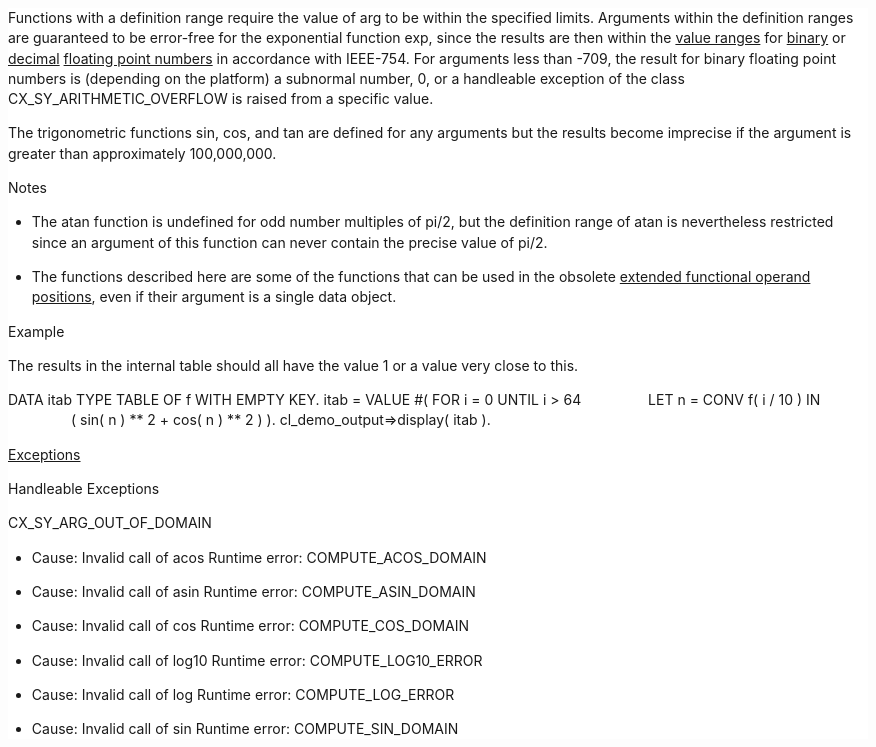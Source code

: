 Functions with a definition range require the value of arg to be within the specified limits. Arguments within the definition ranges are guaranteed to be error-free for the exponential function exp, since the results are then within the [value ranges](https://help.sap.com/doc/abapdocu_752_index_htm/7.52/en-US/abenvalue_range_glosry.htm "Glossary Entry") for [binary](https://help.sap.com/doc/abapdocu_752_index_htm/7.52/en-US/abenbinfloat_glosry.htm "Glossary Entry") or [decimal](https://help.sap.com/doc/abapdocu_752_index_htm/7.52/en-US/abendecfloat_glosry.htm "Glossary Entry") [floating point numbers](https://help.sap.com/doc/abapdocu_752_index_htm/7.52/en-US/abenfloating_point_number_2_glosry.htm "Glossary Entry") in accordance with IEEE-754. For arguments less than -709, the result for binary floating point numbers is (depending on the platform) a subnormal number, 0, or a handleable exception of the class CX\_SY\_ARITHMETIC\_OVERFLOW is raised from a specific value.

The trigonometric functions sin, cos, and tan are defined for any arguments but the results become imprecise if the argument is greater than approximately 100,000,000.

Notes

-   The atan function is undefined for odd number multiples of pi/2, but the definition range of atan is nevertheless restricted since an argument of this function can never contain the precise value of pi/2.

-   The functions described here are some of the functions that can be used in the obsolete [extended functional operand positions](https://help.sap.com/doc/abapdocu_752_index_htm/7.52/en-US/abenextended_functional_positions.htm), even if their argument is a single data object.

Example

The results in the internal table should all have the value 1 or a value very close to this.

DATA itab TYPE TABLE OF f WITH EMPTY KEY.
itab = VALUE #( FOR i = 0 UNTIL i > 64
                LET n = CONV f( i / 10 ) IN
                ( sin( n ) \*\* 2 + cos( n ) \*\* 2 ) ).
cl\_demo\_output=>display( itab ).

[Exceptions](https://help.sap.com/doc/abapdocu_752_index_htm/7.52/en-US/abenabap_language_exceptions.htm)

Handleable Exceptions

CX\_SY\_ARG\_OUT\_OF\_DOMAIN

-   Cause: Invalid call of acos
    Runtime error: COMPUTE\_ACOS\_DOMAIN
    
-   Cause: Invalid call of asin
    Runtime error: COMPUTE\_ASIN\_DOMAIN
    
-   Cause: Invalid call of cos
    Runtime error: COMPUTE\_COS\_DOMAIN
    
-   Cause: Invalid call of log10
    Runtime error: COMPUTE\_LOG10\_ERROR
    
-   Cause: Invalid call of log
    Runtime error: COMPUTE\_LOG\_ERROR
    
-   Cause: Invalid call of sin
    Runtime error: COMPUTE\_SIN\_DOMAIN
    